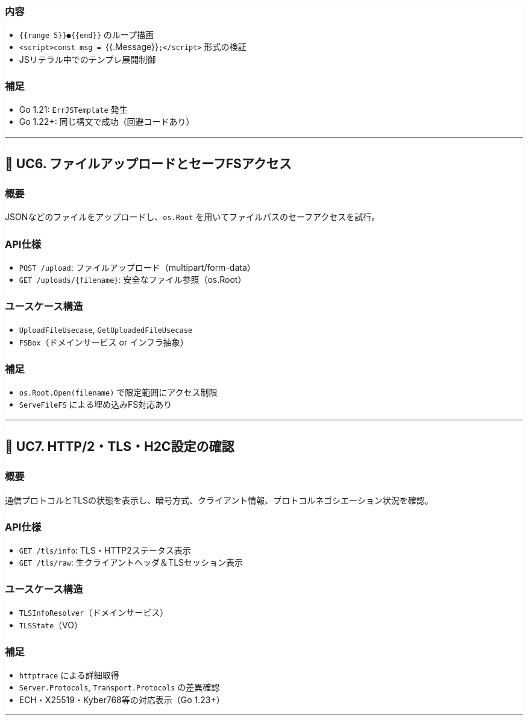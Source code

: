 ### 内容
- `{{range 5}}●{{end}}` のループ描画
- `<script>const msg = `{{.Message}}`;</script>` 形式の検証
- JSリテラル中でのテンプレ展開制御

### 補足
- Go 1.21: `ErrJSTemplate` 発生
- Go 1.22+: 同じ構文で成功（回避コードあり）

---

## 🔹 UC6. ファイルアップロードとセーフFSアクセス

### 概要
JSONなどのファイルをアップロードし、`os.Root` を用いてファイルパスのセーフアクセスを試行。

### API仕様
- `POST /upload`: ファイルアップロード（multipart/form-data）
- `GET /uploads/{filename}`: 安全なファイル参照（os.Root）

### ユースケース構造
- `UploadFileUsecase`, `GetUploadedFileUsecase`
- `FSBox`（ドメインサービス or インフラ抽象）

### 補足
- `os.Root.Open(filename)` で限定範囲にアクセス制限
- `ServeFileFS` による埋め込みFS対応あり

---

## 🔹 UC7. HTTP/2・TLS・H2C設定の確認

### 概要
通信プロトコルとTLSの状態を表示し、暗号方式、クライアント情報、プロトコルネゴシエーション状況を確認。

### API仕様
- `GET /tls/info`: TLS・HTTP2ステータス表示
- `GET /tls/raw`: 生クライアントヘッダ＆TLSセッション表示

### ユースケース構造
- `TLSInfoResolver`（ドメインサービス）
- `TLSState`（VO）

### 補足
- `httptrace` による詳細取得
- `Server.Protocols`, `Transport.Protocols` の差異確認
- ECH・X25519・Kyber768等の対応表示（Go 1.23+）

---